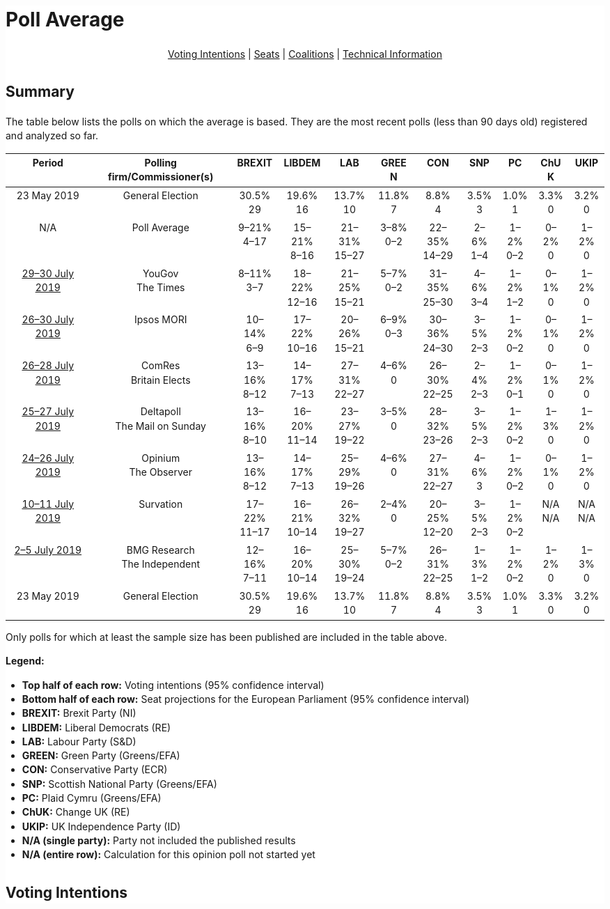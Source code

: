 # Poll Average

<p align="center"><a href="#voting-intentions">Voting Intentions</a> | <a href="#seats">Seats</a> | <a href="#coalitions">Coalitions</a> | <a href="#technical-information">Technical Information</a></p>

## Summary

The table below lists the polls on which the average is based. They are the most recent polls (less than 90 days old) registered and analyzed so far.

| Period     | Polling firm/Commissioner(s) | BREXIT | LIBDEM | LAB | GREEN | CON | SNP | PC | ChUK | UKIP |
|:----------:|:----------------------------:|:--:|:--:|:--:|:--:|:--:|:--:|:--:|:--:|:--:|
| 23 May 2019 | General Election | 30.5% <br> 29 | 19.6% <br> 16 | 13.7% <br> 10 | 11.8% <br> 7 | 8.8% <br> 4 | 3.5% <br> 3 | 1.0% <br> 1 | 3.3% <br> 0 | 3.2% <br> 0 |
| N/A | Poll Average | 9–21% <br> 4–17 | 15–21% <br> 8–16 | 21–31% <br> 15–27 | 3–8% <br> 0–2 | 22–35% <br> 14–29 | 2–6% <br> 1–4 | 1–2% <br> 0–2 | 0–2% <br> 0 | 1–2% <br> 0 |
| [29–30 July 2019](2019-07-30-YouGov.html) | YouGov <br> The Times | 8–11% <br> 3–7 | 18–22% <br> 12–16 | 21–25% <br> 15–21 | 5–7% <br> 0–2 | 31–35% <br> 25–30 | 4–6% <br> 3–4 | 1–2% <br> 1–2 | 0–1% <br> 0 | 1–2% <br> 0 |
| [26–30 July 2019](2019-07-30-IpsosMORI.html) | Ipsos MORI | 10–14% <br> 6–9 | 17–22% <br> 10–16 | 20–26% <br> 15–21 | 6–9% <br> 0–3 | 30–36% <br> 24–30 | 3–5% <br> 2–3 | 1–2% <br> 0–2 | 0–1% <br> 0 | 1–2% <br> 0 |
| [26–28 July 2019](2019-07-28-ComRes.html) | ComRes <br> Britain Elects | 13–16% <br> 8–12 | 14–17% <br> 7–13 | 27–31% <br> 22–27 | 4–6% <br> 0 | 26–30% <br> 22–25 | 2–4% <br> 2–3 | 1–2% <br> 0–1 | 0–1% <br> 0 | 1–2% <br> 0 |
| [25–27 July 2019](2019-07-27-Deltapoll.html) | Deltapoll <br> The Mail on Sunday | 13–16% <br> 8–10 | 16–20% <br> 11–14 | 23–27% <br> 19–22 | 3–5% <br> 0 | 28–32% <br> 23–26 | 3–5% <br> 2–3 | 1–2% <br> 0–2 | 1–3% <br> 0 | 1–2% <br> 0 |
| [24–26 July 2019](2019-07-26-Opinium.html) | Opinium <br> The Observer | 13–16% <br> 8–12 | 14–17% <br> 7–13 | 25–29% <br> 19–26 | 4–6% <br> 0 | 27–31% <br> 22–27 | 4–6% <br> 3 | 1–2% <br> 0–2 | 0–1% <br> 0 | 1–2% <br> 0 |
| [10–11 July 2019](2019-07-11-Survation.html) | Survation | 17–22% <br> 11–17 | 16–21% <br> 10–14 | 26–32% <br> 19–27 | 2–4% <br> 0 | 20–25% <br> 12–20 | 3–5% <br> 2–3 | 1–2% <br> 0–2 | N/A <br> N/A | N/A <br> N/A |
| [2–5 July 2019](2019-07-05-BMGResearch.html) | BMG Research <br> The Independent | 12–16% <br> 7–11 | 16–20% <br> 10–14 | 25–30% <br> 19–24 | 5–7% <br> 0–2 | 26–31% <br> 22–25 | 1–3% <br> 1–2 | 1–2% <br> 0–2 | 1–2% <br> 0 | 1–3% <br> 0 |
| 23 May 2019 | General Election | 30.5% <br> 29 | 19.6% <br> 16 | 13.7% <br> 10 | 11.8% <br> 7 | 8.8% <br> 4 | 3.5% <br> 3 | 1.0% <br> 1 | 3.3% <br> 0 | 3.2% <br> 0 |

Only polls for which at least the sample size has been published are included in the table above.

**Legend:**
+ **Top half of each row:** Voting intentions (95% confidence interval)
+ **Bottom half of each row:** Seat projections for the European Parliament (95% confidence interval)
+ **BREXIT:** Brexit Party (NI)
+ **LIBDEM:** Liberal Democrats (RE)
+ **LAB:** Labour Party (S&D)
+ **GREEN:** Green Party (Greens/EFA)
+ **CON:** Conservative Party (ECR)
+ **SNP:** Scottish National Party (Greens/EFA)
+ **PC:** Plaid Cymru (Greens/EFA)
+ **ChUK:** Change UK (RE)
+ **UKIP:** UK Independence Party (ID)
+ **N/A (single party):** Party not included the published results
+ **N/A (entire row):** Calculation for this opinion poll not started yet

## Voting Intentions
